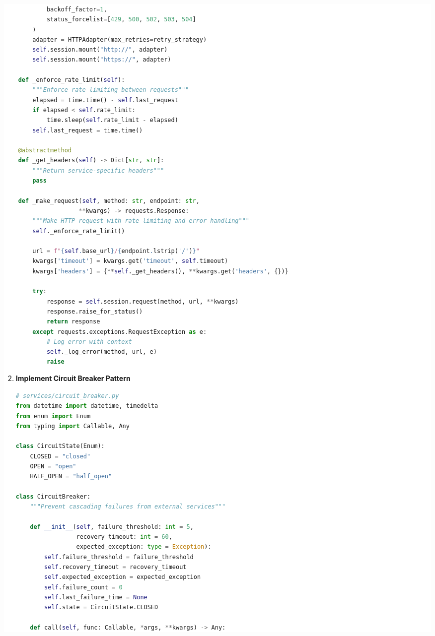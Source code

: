    ```python
               backoff_factor=1,
               status_forcelist=[429, 500, 502, 503, 504]
           )
           adapter = HTTPAdapter(max_retries=retry_strategy)
           self.session.mount("http://", adapter)
           self.session.mount("https://", adapter)
       
       def _enforce_rate_limit(self):
           """Enforce rate limiting between requests"""
           elapsed = time.time() - self.last_request
           if elapsed < self.rate_limit:
               time.sleep(self.rate_limit - elapsed)
           self.last_request = time.time()
       
       @abstractmethod
       def _get_headers(self) -> Dict[str, str]:
           """Return service-specific headers"""
           pass
       
       def _make_request(self, method: str, endpoint: str, 
                        **kwargs) -> requests.Response:
           """Make HTTP request with rate limiting and error handling"""
           self._enforce_rate_limit()
           
           url = f"{self.base_url}/{endpoint.lstrip('/')}"
           kwargs['timeout'] = kwargs.get('timeout', self.timeout)
           kwargs['headers'] = {**self._get_headers(), **kwargs.get('headers', {})}
           
           try:
               response = self.session.request(method, url, **kwargs)
               response.raise_for_status()
               return response
           except requests.exceptions.RequestException as e:
               # Log error with context
               self._log_error(method, url, e)
               raise
   ```

2. **Implement Circuit Breaker Pattern**
   ```python
   # services/circuit_breaker.py
   from datetime import datetime, timedelta
   from enum import Enum
   from typing import Callable, Any
   
   class CircuitState(Enum):
       CLOSED = "closed"
       OPEN = "open"
       HALF_OPEN = "half_open"
   
   class CircuitBreaker:
       """Prevent cascading failures from external services"""
       
       def __init__(self, failure_threshold: int = 5,
                    recovery_timeout: int = 60,
                    expected_exception: type = Exception):
           self.failure_threshold = failure_threshold
           self.recovery_timeout = recovery_timeout
           self.expected_exception = expected_exception
           self.failure_count = 0
           self.last_failure_time = None
           self.state = CircuitState.CLOSED
       
       def call(self, func: Callable, *args, **kwargs) -> Any:
   ```